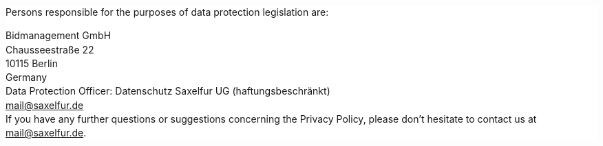 Persons responsible for the purposes of data protection legislation are:

Bidmanagement GmbH  
Chausseestraße 22  
10115 Berlin  
Germany  
Data Protection Officer: Datenschutz Saxelfur UG (haftungsbeschränkt)  
[mail@saxelfur.de](mailto:mail@saxelfur.de)  
If you have any further questions or suggestions concerning the Privacy Policy, please don’t hesitate to contact us at [mail@saxelfur.de](mailto:mail@saxelfur.de).
